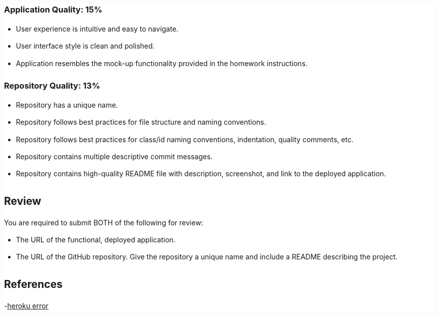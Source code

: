 ### Application Quality: 15%

* User experience is intuitive and easy to navigate.

* User interface style is clean and polished.

* Application resembles the mock-up functionality provided in the homework instructions.

### Repository Quality: 13%

* Repository has a unique name.

* Repository follows best practices for file structure and naming conventions.

* Repository follows best practices for class/id naming conventions, indentation, quality comments, etc.

* Repository contains multiple descriptive commit messages.

* Repository contains high-quality README file with description, screenshot, and link to the deployed application.

## Review

You are required to submit BOTH of the following for review:

* The URL of the functional, deployed application.

* The URL of the GitHub repository. Give the repository a unique name and include a README describing the project.

## References
-[heroku error](https://wajeeh-ahsan.medium.com/heroku-missing-required-flag-a-bfc7ba0a00f5)